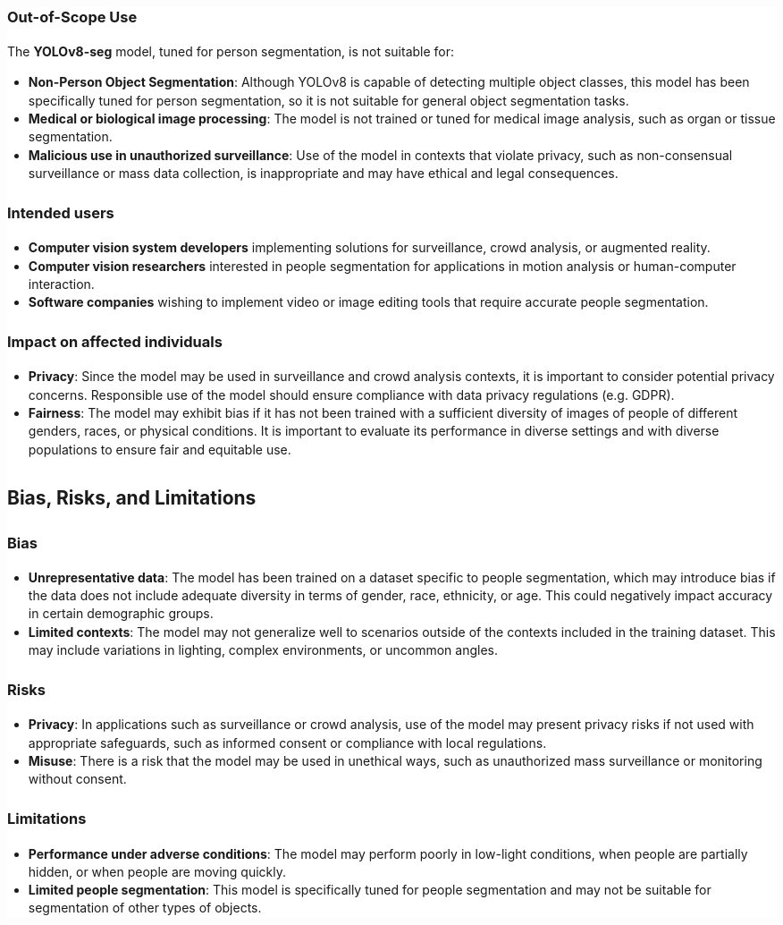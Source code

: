 ### Out-of-Scope Use
The **YOLOv8-seg** model, tuned for person segmentation, is not suitable for:
- **Non-Person Object Segmentation**: Although YOLOv8 is capable of detecting multiple object classes, this model has been specifically tuned for person segmentation, so it is not suitable for general object segmentation tasks.
- **Medical or biological image processing**: The model is not trained or tuned for medical image analysis, such as organ or tissue segmentation.
- **Malicious use in unauthorized surveillance**: Use of the model in contexts that violate privacy, such as non-consensual surveillance or mass data collection, is inappropriate and may have ethical and legal consequences.

### Intended users
- **Computer vision system developers** implementing solutions for surveillance, crowd analysis, or augmented reality.
- **Computer vision researchers** interested in people segmentation for applications in motion analysis or human-computer interaction.
- **Software companies** wishing to implement video or image editing tools that require accurate people segmentation.

### Impact on affected individuals
- **Privacy**: Since the model may be used in surveillance and crowd analysis contexts, it is important to consider potential privacy concerns. Responsible use of the model should ensure compliance with data privacy regulations (e.g. GDPR).
- **Fairness**: The model may exhibit bias if it has not been trained with a sufficient diversity of images of people of different genders, races, or physical conditions. It is important to evaluate its performance in diverse settings and with diverse populations to ensure fair and equitable use.

## Bias, Risks, and Limitations
### Bias
- **Unrepresentative data**: The model has been trained on a dataset specific to people segmentation, which may introduce bias if the data does not include adequate diversity in terms of gender, race, ethnicity, or age. This could negatively impact accuracy in certain demographic groups.
- **Limited contexts**: The model may not generalize well to scenarios outside of the contexts included in the training dataset. This may include variations in lighting, complex environments, or uncommon angles.

### Risks
- **Privacy**: In applications such as surveillance or crowd analysis, use of the model may present privacy risks if not used with appropriate safeguards, such as informed consent or compliance with local regulations.
- **Misuse**: There is a risk that the model may be used in unethical ways, such as unauthorized mass surveillance or monitoring without consent.

### Limitations
- **Performance under adverse conditions**: The model may perform poorly in low-light conditions, when people are partially hidden, or when people are moving quickly.
- **Limited people segmentation**: This model is specifically tuned for people segmentation and may not be suitable for segmentation of other types of objects.

